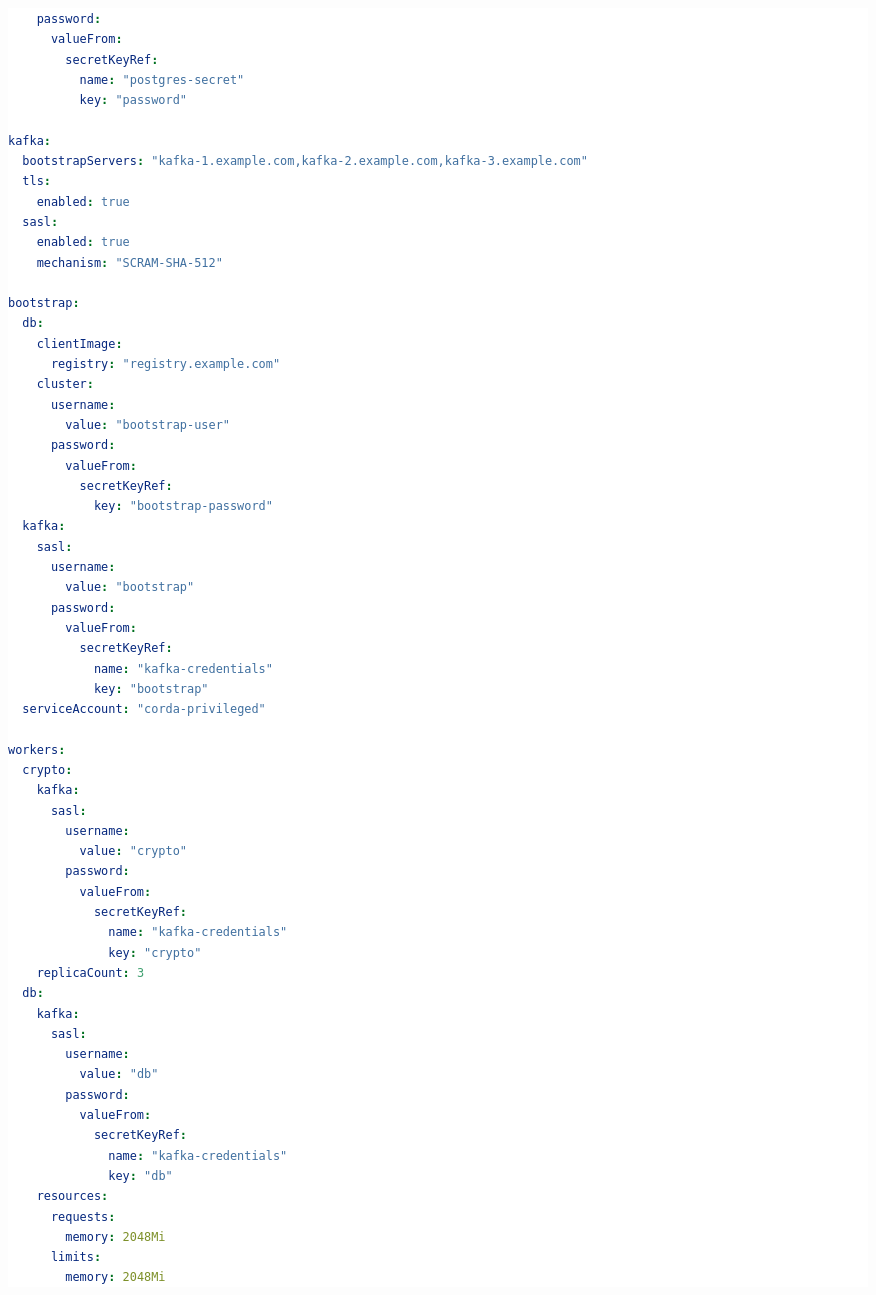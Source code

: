 ```yaml
    password:
      valueFrom:
        secretKeyRef:
          name: "postgres-secret"
          key: "password"

kafka:
  bootstrapServers: "kafka-1.example.com,kafka-2.example.com,kafka-3.example.com"
  tls:
    enabled: true
  sasl:
    enabled: true
    mechanism: "SCRAM-SHA-512"

bootstrap:
  db:
    clientImage:
      registry: "registry.example.com"
    cluster:
      username:
        value: "bootstrap-user"
      password:
        valueFrom:
          secretKeyRef:
            key: "bootstrap-password"
  kafka:
    sasl:
      username:
        value: "bootstrap"
      password:
        valueFrom:
          secretKeyRef:
            name: "kafka-credentials"
            key: "bootstrap"
  serviceAccount: "corda-privileged"

workers:
  crypto:
    kafka:
      sasl:
        username:
          value: "crypto"
        password:
          valueFrom:
            secretKeyRef:
              name: "kafka-credentials"
              key: "crypto"
    replicaCount: 3
  db:
    kafka:
      sasl:
        username:
          value: "db"
        password:
          valueFrom:
            secretKeyRef:
              name: "kafka-credentials"
              key: "db"
    resources:
      requests:
        memory: 2048Mi
      limits:
        memory: 2048Mi
```